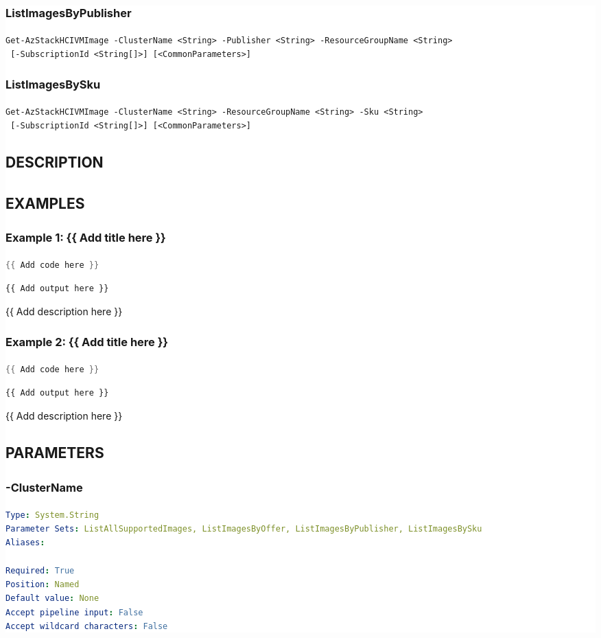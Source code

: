 ### ListImagesByPublisher
```
Get-AzStackHCIVMImage -ClusterName <String> -Publisher <String> -ResourceGroupName <String>
 [-SubscriptionId <String[]>] [<CommonParameters>]
```

### ListImagesBySku
```
Get-AzStackHCIVMImage -ClusterName <String> -ResourceGroupName <String> -Sku <String>
 [-SubscriptionId <String[]>] [<CommonParameters>]
```

## DESCRIPTION


## EXAMPLES

### Example 1: {{ Add title here }}
```powershell
{{ Add code here }}
```

```output
{{ Add output here }}
```

{{ Add description here }}

### Example 2: {{ Add title here }}
```powershell
{{ Add code here }}
```

```output
{{ Add output here }}
```

{{ Add description here }}

## PARAMETERS

### -ClusterName


```yaml
Type: System.String
Parameter Sets: ListAllSupportedImages, ListImagesByOffer, ListImagesByPublisher, ListImagesBySku
Aliases:

Required: True
Position: Named
Default value: None
Accept pipeline input: False
Accept wildcard characters: False
```
